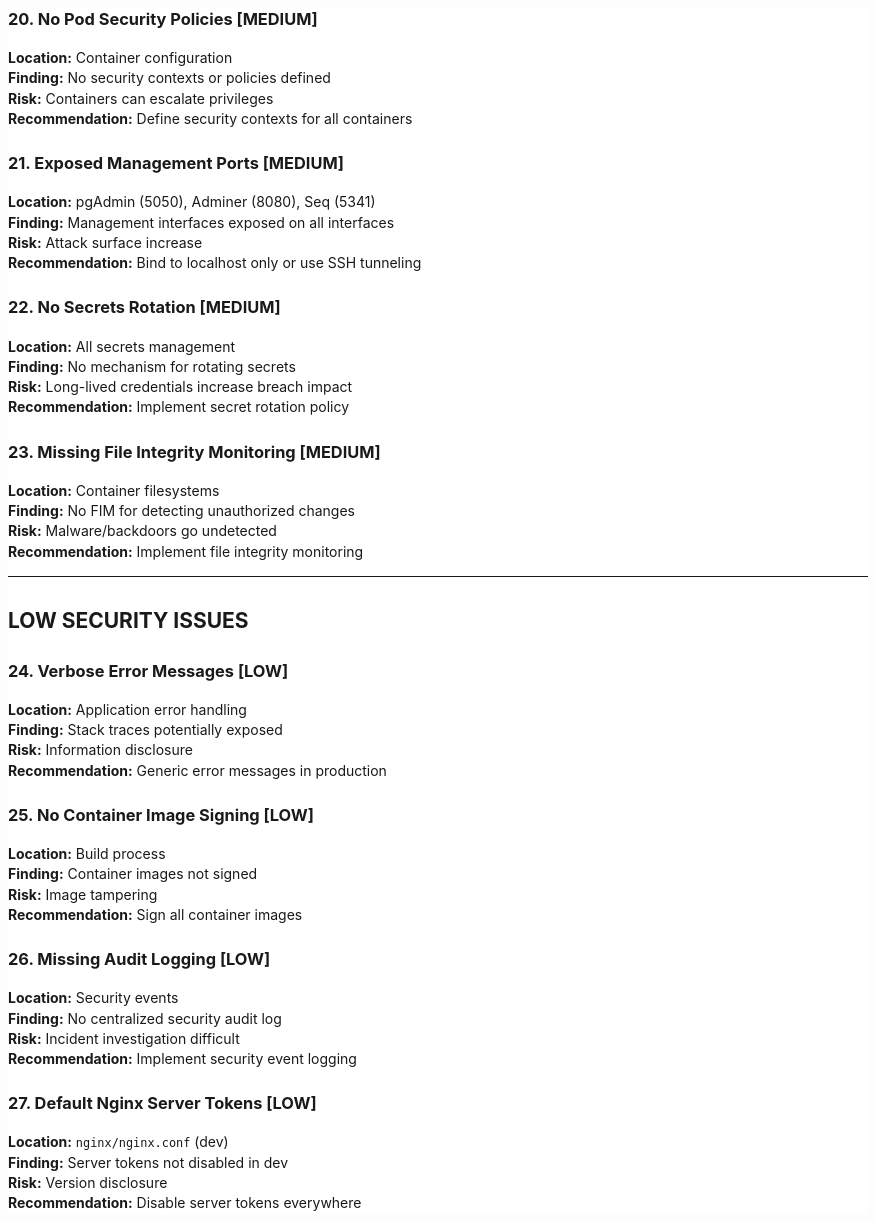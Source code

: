 ### 20. No Pod Security Policies [MEDIUM]
**Location:** Container configuration  
**Finding:** No security contexts or policies defined  
**Risk:** Containers can escalate privileges  
**Recommendation:** Define security contexts for all containers

### 21. Exposed Management Ports [MEDIUM]
**Location:** pgAdmin (5050), Adminer (8080), Seq (5341)  
**Finding:** Management interfaces exposed on all interfaces  
**Risk:** Attack surface increase  
**Recommendation:** Bind to localhost only or use SSH tunneling

### 22. No Secrets Rotation [MEDIUM]
**Location:** All secrets management  
**Finding:** No mechanism for rotating secrets  
**Risk:** Long-lived credentials increase breach impact  
**Recommendation:** Implement secret rotation policy

### 23. Missing File Integrity Monitoring [MEDIUM]
**Location:** Container filesystems  
**Finding:** No FIM for detecting unauthorized changes  
**Risk:** Malware/backdoors go undetected  
**Recommendation:** Implement file integrity monitoring

---

## LOW SECURITY ISSUES

### 24. Verbose Error Messages [LOW]
**Location:** Application error handling  
**Finding:** Stack traces potentially exposed  
**Risk:** Information disclosure  
**Recommendation:** Generic error messages in production

### 25. No Container Image Signing [LOW]
**Location:** Build process  
**Finding:** Container images not signed  
**Risk:** Image tampering  
**Recommendation:** Sign all container images

### 26. Missing Audit Logging [LOW]
**Location:** Security events  
**Finding:** No centralized security audit log  
**Risk:** Incident investigation difficult  
**Recommendation:** Implement security event logging

### 27. Default Nginx Server Tokens [LOW]
**Location:** `nginx/nginx.conf` (dev)  
**Finding:** Server tokens not disabled in dev  
**Risk:** Version disclosure  
**Recommendation:** Disable server tokens everywhere
